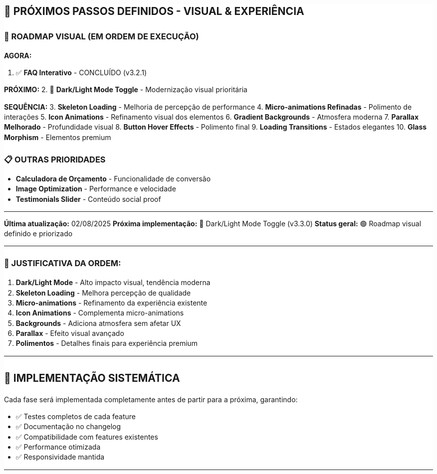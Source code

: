 
## 🎯 **PRÓXIMOS PASSOS DEFINIDOS - VISUAL & EXPERIÊNCIA**

### **🎨 ROADMAP VISUAL (EM ORDEM DE EXECUÇÃO)**

**AGORA:**

1. ✅ **FAQ Interativo** - CONCLUÍDO (v3.2.1)

**PRÓXIMO:** 2. 🔄 **Dark/Light Mode Toggle** - Modernização visual prioritária

**SEQUÊNCIA:** 3. **Skeleton Loading** - Melhoria de percepção de performance 4. **Micro-animations Refinadas** - Polimento de interações 5. **Icon Animations** - Refinamento visual dos elementos 6. **Gradient Backgrounds** - Atmosfera moderna 7. **Parallax Melhorado** - Profundidade visual 8. **Button Hover Effects** - Polimento final 9. **Loading Transitions** - Estados elegantes 10. **Glass Morphism** - Elementos premium

### **📋 OUTRAS PRIORIDADES**

- **Calculadora de Orçamento** - Funcionalidade de conversão
- **Image Optimization** - Performance e velocidade
- **Testimonials Slider** - Conteúdo social proof

---

**Última atualização:** 02/08/2025
**Próxima implementação:** 🌙 Dark/Light Mode Toggle (v3.3.0)
**Status geral:** 🟢 Roadmap visual definido e priorizado

---

### **🎯 JUSTIFICATIVA DA ORDEM:**

1. **Dark/Light Mode** - Alto impacto visual, tendência moderna
2. **Skeleton Loading** - Melhora percepção de qualidade
3. **Micro-animations** - Refinamento da experiência existente
4. **Icon Animations** - Complementa micro-animations
5. **Backgrounds** - Adiciona atmosfera sem afetar UX
6. **Parallax** - Efeito visual avançado
7. **Polimentos** - Detalhes finais para experiência premium

---

## 🔧 **IMPLEMENTAÇÃO SISTEMÁTICA**

Cada fase será implementada completamente antes de partir para a próxima, garantindo:

- ✅ Testes completos de cada feature
- ✅ Documentação no changelog
- ✅ Compatibilidade com features existentes
- ✅ Performance otimizada
- ✅ Responsividade mantida

---
